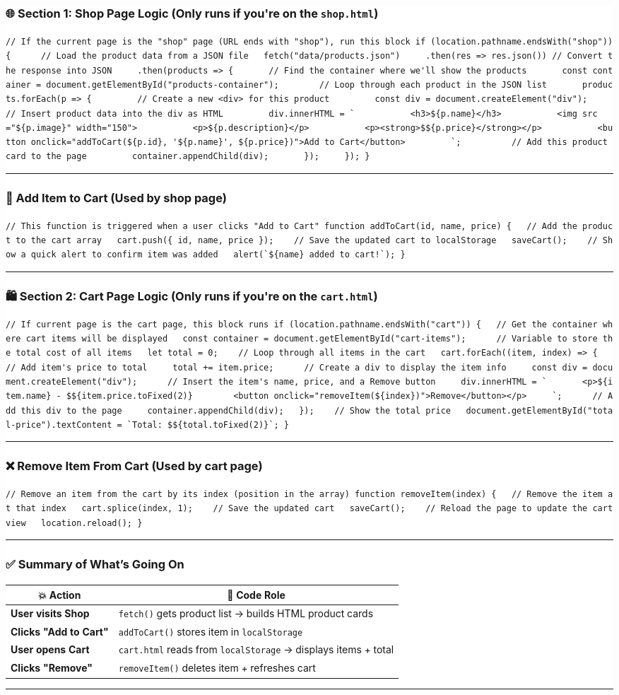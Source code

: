 
### 🌐 Section 1: Shop Page Logic (Only runs if you're on the `shop.html`)

``// If the current page is the "shop" page (URL ends with "shop"), run this block if (location.pathname.endsWith("shop")) {      // Load the product data from a JSON file   fetch("data/products.json")     .then(res => res.json()) // Convert the response into JSON     .then(products => {       // Find the container where we'll show the products       const container = document.getElementById("products-container");        // Loop through each product in the JSON list       products.forEach(p => {         // Create a new <div> for this product         const div = document.createElement("div");          // Insert product data into the div as HTML         div.innerHTML = `           <h3>${p.name}</h3>           <img src="${p.image}" width="150">           <p>${p.description}</p>           <p><strong>$${p.price}</strong></p>           <button onclick="addToCart(${p.id}, '${p.name}', ${p.price})">Add to Cart</button>         `;          // Add this product card to the page         container.appendChild(div);       });     }); }``

---

### 🛒 Add Item to Cart (Used by shop page)

``// This function is triggered when a user clicks "Add to Cart" function addToCart(id, name, price) {   // Add the product to the cart array   cart.push({ id, name, price });    // Save the updated cart to localStorage   saveCart();    // Show a quick alert to confirm item was added   alert(`${name} added to cart!`); }``

---

### 🛍️ Section 2: Cart Page Logic (Only runs if you're on the `cart.html`)

``// If current page is the cart page, this block runs if (location.pathname.endsWith("cart")) {   // Get the container where cart items will be displayed   const container = document.getElementById("cart-items");      // Variable to store the total cost of all items   let total = 0;    // Loop through all items in the cart   cart.forEach((item, index) => {     // Add item's price to total     total += item.price;      // Create a div to display the item info     const div = document.createElement("div");      // Insert the item's name, price, and a Remove button     div.innerHTML = `       <p>${item.name} - $${item.price.toFixed(2)}        <button onclick="removeItem(${index})">Remove</button></p>     `;      // Add this div to the page     container.appendChild(div);   });    // Show the total price   document.getElementById("total-price").textContent = `Total: $${total.toFixed(2)}`; }``

---

### ❌ Remove Item From Cart (Used by cart page)

`// Remove an item from the cart by its index (position in the array) function removeItem(index) {   // Remove the item at that index   cart.splice(index, 1);    // Save the updated cart   saveCart();    // Reload the page to update the cart view   location.reload(); }`

---

### ✅ Summary of What’s Going On

|💥 Action|🔧 Code Role|
|---|---|
|**User visits Shop**|`fetch()` gets product list → builds HTML product cards|
|**Clicks "Add to Cart"**|`addToCart()` stores item in `localStorage`|
|**User opens Cart**|`cart.html` reads from `localStorage` → displays items + total|
|**Clicks "Remove"**|`removeItem()` deletes item + refreshes cart|

---